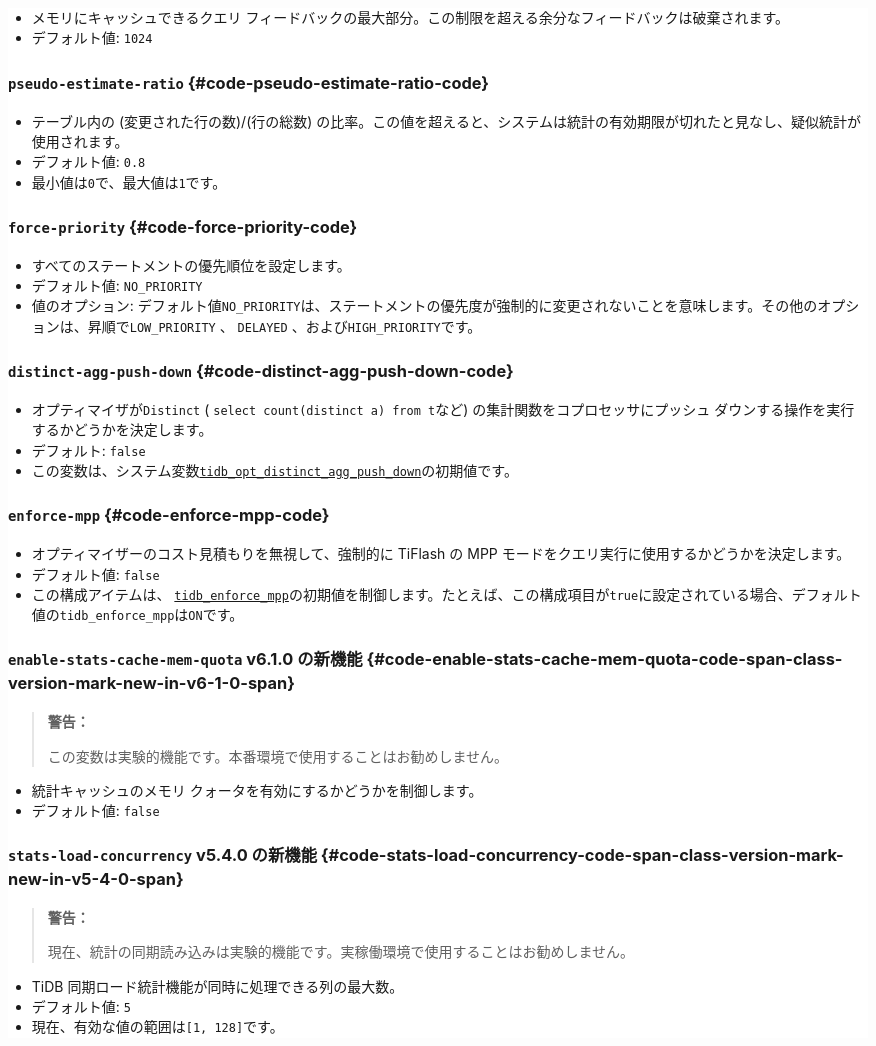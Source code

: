 -   メモリにキャッシュできるクエリ フィードバックの最大部分。この制限を超える余分なフィードバックは破棄されます。
-   デフォルト値: `1024`

### <code>pseudo-estimate-ratio</code> {#code-pseudo-estimate-ratio-code}

-   テーブル内の (変更された行の数)/(行の総数) の比率。この値を超えると、システムは統計の有効期限が切れたと見なし、疑似統計が使用されます。
-   デフォルト値: `0.8`
-   最小値は`0`で、最大値は`1`です。

### <code>force-priority</code> {#code-force-priority-code}

-   すべてのステートメントの優先順位を設定します。
-   デフォルト値: `NO_PRIORITY`
-   値のオプション: デフォルト値`NO_PRIORITY`は、ステートメントの優先度が強制的に変更されないことを意味します。その他のオプションは、昇順で`LOW_PRIORITY` 、 `DELAYED` 、および`HIGH_PRIORITY`です。

### <code>distinct-agg-push-down</code> {#code-distinct-agg-push-down-code}

-   オプティマイザが`Distinct` ( `select count(distinct a) from t`など) の集計関数をコプロセッサにプッシュ ダウンする操作を実行するかどうかを決定します。
-   デフォルト: `false`
-   この変数は、システム変数[`tidb_opt_distinct_agg_push_down`](/system-variables.md#tidb_opt_distinct_agg_push_down)の初期値です。

### <code>enforce-mpp</code> {#code-enforce-mpp-code}

-   オプティマイザーのコスト見積もりを無視して、強制的に TiFlash の MPP モードをクエリ実行に使用するかどうかを決定します。
-   デフォルト値: `false`
-   この構成アイテムは、 [`tidb_enforce_mpp`](/system-variables.md#tidb_enforce_mpp-new-in-v51)の初期値を制御します。たとえば、この構成項目が`true`に設定されている場合、デフォルト値の`tidb_enforce_mpp`は`ON`です。

### <code>enable-stats-cache-mem-quota</code> <span class="version-mark">v6.1.0 の新機能</span> {#code-enable-stats-cache-mem-quota-code-span-class-version-mark-new-in-v6-1-0-span}

> **警告：**
>
> この変数は実験的機能です。本番環境で使用することはお勧めしません。

-   統計キャッシュのメモリ クォータを有効にするかどうかを制御します。
-   デフォルト値: `false`

### <code>stats-load-concurrency</code> <span class="version-mark">v5.4.0 の新機能</span> {#code-stats-load-concurrency-code-span-class-version-mark-new-in-v5-4-0-span}

> **警告：**
>
> 現在、統計の同期読み込みは実験的機能です。実稼働環境で使用することはお勧めしません。

-   TiDB 同期ロード統計機能が同時に処理できる列の最大数。
-   デフォルト値: `5`
-   現在、有効な値の範囲は`[1, 128]`です。
